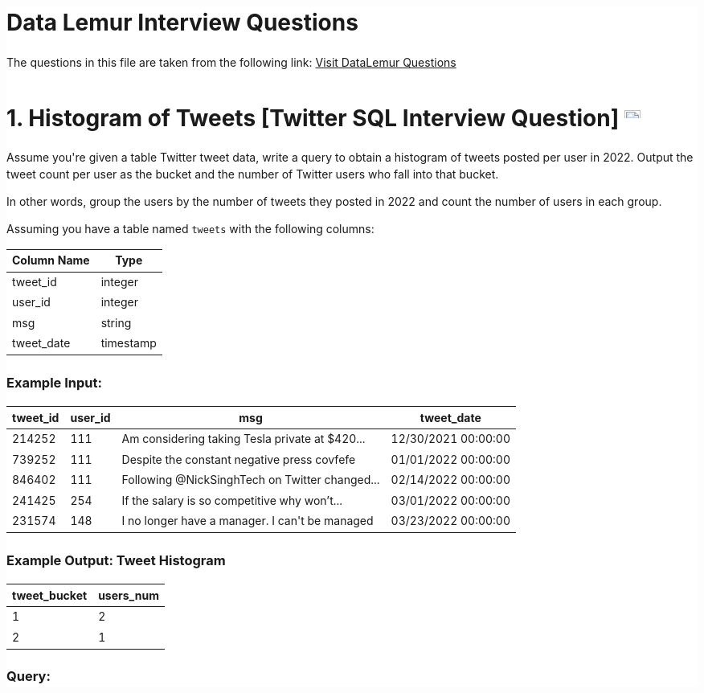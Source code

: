 # Data Lemur Interview Questions

The questions in this file are taken from the following link: [Visit DataLemur Questions](https://datalemur.com/questions) 

# 1. Histogram of Tweets [Twitter SQL Interview Question] <img src="https://raw.githubusercontent.com/FortAwesome/Font-Awesome/6.x/svgs/brands/twitter.svg" width="20" height="20">

Assume you're given a table Twitter tweet data, write a query to obtain a histogram of tweets posted per user in 2022. Output the tweet count per user as the bucket and the number of Twitter users who fall into that bucket.

In other words, group the users by the number of tweets they posted in 2022 and count the number of users in each group.

Assuming you have a table named `tweets` with the following columns:

| Column Name | Type    |
|-------------|---------|
| tweet_id    | integer |
| user_id     | integer |
| msg         | string  |
| tweet_date  | timestamp |

### Example Input:

| tweet_id | user_id | msg                                               | tweet_date           |
|----------|---------|---------------------------------------------------|----------------------|
| 214252   | 111     | Am considering taking Tesla private at $420...   | 12/30/2021 00:00:00 |
| 739252   | 111     | Despite the constant negative press covfefe      | 01/01/2022 00:00:00 |
| 846402   | 111     | Following @NickSinghTech on Twitter changed...   | 02/14/2022 00:00:00 |
| 241425   | 254     | If the salary is so competitive why won’t...     | 03/01/2022 00:00:00 |
| 231574   | 148     | I no longer have a manager. I can't be managed   | 03/23/2022 00:00:00 |

### Example Output: Tweet Histogram

| tweet_bucket | users_num |
|--------------|-----------|
| 1            | 2         |
| 2            | 1         |

### Query:
